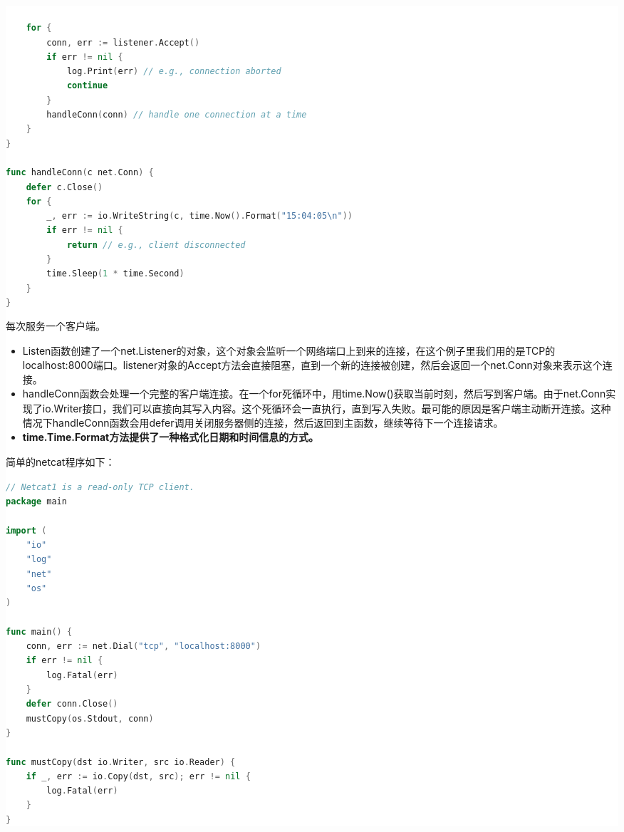 ```go

    for {
        conn, err := listener.Accept()
        if err != nil {
            log.Print(err) // e.g., connection aborted
            continue
        }
        handleConn(conn) // handle one connection at a time
    }
}

func handleConn(c net.Conn) {
    defer c.Close()
    for {
        _, err := io.WriteString(c, time.Now().Format("15:04:05\n"))
        if err != nil {
            return // e.g., client disconnected
        }
        time.Sleep(1 * time.Second)
    }
}
```

每次服务一个客户端。

- Listen函数创建了一个net.Listener的对象，这个对象会监听一个网络端口上到来的连接，在这个例子里我们用的是TCP的localhost:8000端口。listener对象的Accept方法会直接阻塞，直到一个新的连接被创建，然后会返回一个net.Conn对象来表示这个连接。
- handleConn函数会处理一个完整的客户端连接。在一个for死循环中，用time.Now()获取当前时刻，然后写到客户端。由于net.Conn实现了io.Writer接口，我们可以直接向其写入内容。这个死循环会一直执行，直到写入失败。最可能的原因是客户端主动断开连接。这种情况下handleConn函数会用defer调用关闭服务器侧的连接，然后返回到主函数，继续等待下一个连接请求。
- **time.Time.Format方法提供了一种格式化日期和时间信息的方式。**



简单的netcat程序如下：

```go
// Netcat1 is a read-only TCP client.
package main

import (
    "io"
    "log"
    "net"
    "os"
)

func main() {
    conn, err := net.Dial("tcp", "localhost:8000")
    if err != nil {
        log.Fatal(err)
    }
    defer conn.Close()
    mustCopy(os.Stdout, conn)
}

func mustCopy(dst io.Writer, src io.Reader) {
    if _, err := io.Copy(dst, src); err != nil {
        log.Fatal(err)
    }
}
```
